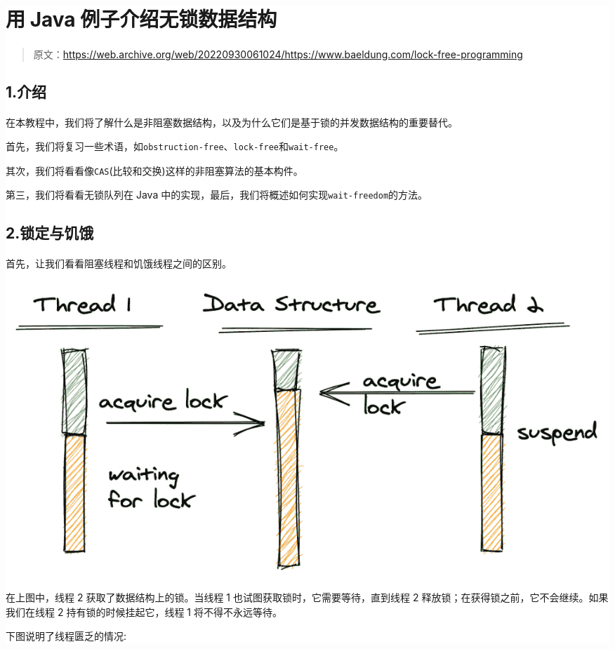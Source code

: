 # 用 Java 例子介绍无锁数据结构

> 原文：<https://web.archive.org/web/20220930061024/https://www.baeldung.com/lock-free-programming>

## 1.介绍

在本教程中，我们将了解什么是非阻塞数据结构，以及为什么它们是基于锁的并发数据结构的重要替代。

首先，我们将复习一些术语，如`obstruction-free`、`lock-free`和`wait-free`。

其次，我们将看看像`CAS`(比较和交换)这样的非阻塞算法的基本构件。

第三，我们将看看无锁队列在 Java 中的实现，最后，我们将概述如何实现`wait-freedom`的方法。

## 2.锁定与饥饿

首先，让我们看看阻塞线程和饥饿线程之间的区别。

[![](img/5173cb3bb5ef5c4e09d62b2c16cab0f0.png)](/web/20220607130823/https://www.baeldung.com/wp-content/uploads/2020/05/threads_lock-1024x504-1.png)

在上图中，线程 2 获取了数据结构上的锁。当线程 1 也试图获取锁时，它需要等待，直到线程 2 释放锁；在获得锁之前，它不会继续。如果我们在线程 2 持有锁的时候挂起它，线程 1 将不得不永远等待。

下图说明了线程匮乏的情况:
